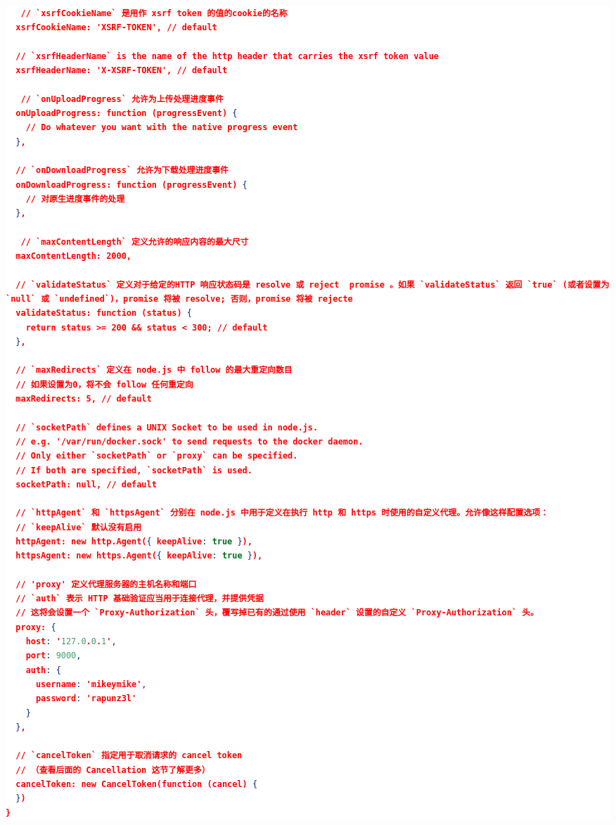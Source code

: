   ```json
     // `xsrfCookieName` 是用作 xsrf token 的值的cookie的名称
    xsrfCookieName: 'XSRF-TOKEN', // default
  
    // `xsrfHeaderName` is the name of the http header that carries the xsrf token value
    xsrfHeaderName: 'X-XSRF-TOKEN', // default
  
     // `onUploadProgress` 允许为上传处理进度事件
    onUploadProgress: function (progressEvent) {
      // Do whatever you want with the native progress event
    },
  
    // `onDownloadProgress` 允许为下载处理进度事件
    onDownloadProgress: function (progressEvent) {
      // 对原生进度事件的处理
    },
  
     // `maxContentLength` 定义允许的响应内容的最大尺寸
    maxContentLength: 2000,
  
    // `validateStatus` 定义对于给定的HTTP 响应状态码是 resolve 或 reject  promise 。如果 `validateStatus` 返回 `true` (或者设置为 `null` 或 `undefined`)，promise 将被 resolve; 否则，promise 将被 rejecte
    validateStatus: function (status) {
      return status >= 200 && status < 300; // default
    },
  
    // `maxRedirects` 定义在 node.js 中 follow 的最大重定向数目
    // 如果设置为0，将不会 follow 任何重定向
    maxRedirects: 5, // default
  
    // `socketPath` defines a UNIX Socket to be used in node.js.
    // e.g. '/var/run/docker.sock' to send requests to the docker daemon.
    // Only either `socketPath` or `proxy` can be specified.
    // If both are specified, `socketPath` is used.
    socketPath: null, // default
  
    // `httpAgent` 和 `httpsAgent` 分别在 node.js 中用于定义在执行 http 和 https 时使用的自定义代理。允许像这样配置选项：
    // `keepAlive` 默认没有启用
    httpAgent: new http.Agent({ keepAlive: true }),
    httpsAgent: new https.Agent({ keepAlive: true }),
  
    // 'proxy' 定义代理服务器的主机名称和端口
    // `auth` 表示 HTTP 基础验证应当用于连接代理，并提供凭据
    // 这将会设置一个 `Proxy-Authorization` 头，覆写掉已有的通过使用 `header` 设置的自定义 `Proxy-Authorization` 头。
    proxy: {
      host: '127.0.0.1',
      port: 9000,
      auth: {
        username: 'mikeymike',
        password: 'rapunz3l'
      }
    },
  
    // `cancelToken` 指定用于取消请求的 cancel token
    // （查看后面的 Cancellation 这节了解更多）
    cancelToken: new CancelToken(function (cancel) {
    })
  }
  ```
